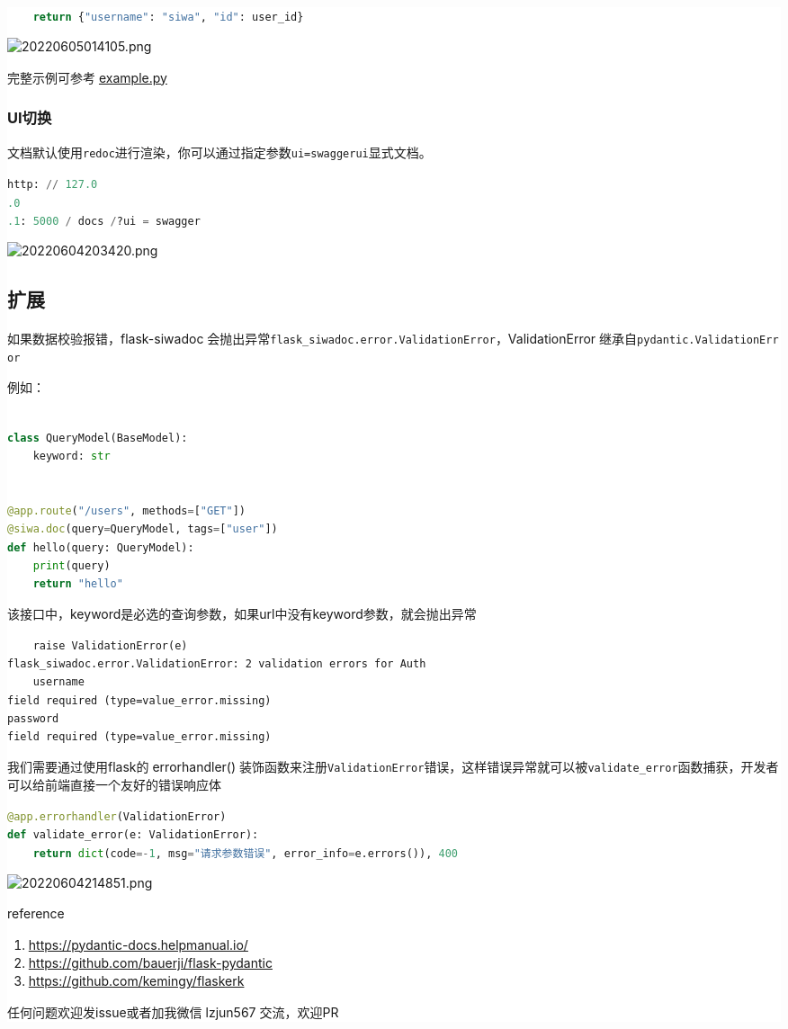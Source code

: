 ```python
    return {"username": "siwa", "id": user_id}
```

![20220605014105.png](./screnshots/20220605014105.png)

完整示例可参考 [example.py](./example/__init__.py)

### UI切换

文档默认使用`redoc`进行渲染，你可以通过指定参数`ui=swaggerui`显式文档。

```python
http: // 127.0
.0
.1: 5000 / docs /?ui = swagger
```

![20220604203420.png](./screnshots/20220604203420.png)

## 扩展

如果数据校验报错，flask-siwadoc 会抛出异常`flask_siwadoc.error.ValidationError`，ValidationError 继承自`pydantic.ValidationError`

例如：

```python

class QueryModel(BaseModel):
    keyword: str


@app.route("/users", methods=["GET"])
@siwa.doc(query=QueryModel, tags=["user"])
def hello(query: QueryModel):
    print(query)
    return "hello"
```

该接口中，keyword是必选的查询参数，如果url中没有keyword参数，就会抛出异常

```
    raise ValidationError(e)
flask_siwadoc.error.ValidationError: 2 validation errors for Auth
    username
field required (type=value_error.missing)
password
field required (type=value_error.missing)
```

我们需要通过使用flask的 errorhandler() 装饰函数来注册`ValidationError`错误，这样错误异常就可以被`validate_error`函数捕获，开发者可以给前端直接一个友好的错误响应体

```python
@app.errorhandler(ValidationError)
def validate_error(e: ValidationError):
    return dict(code=-1, msg="请求参数错误", error_info=e.errors()), 400
```

![20220604214851.png](./screnshots/20220604214851.png)

reference

1. https://pydantic-docs.helpmanual.io/
2. https://github.com/bauerji/flask-pydantic
3. https://github.com/kemingy/flaskerk

任何问题欢迎发issue或者加我微信 lzjun567 交流，欢迎PR
